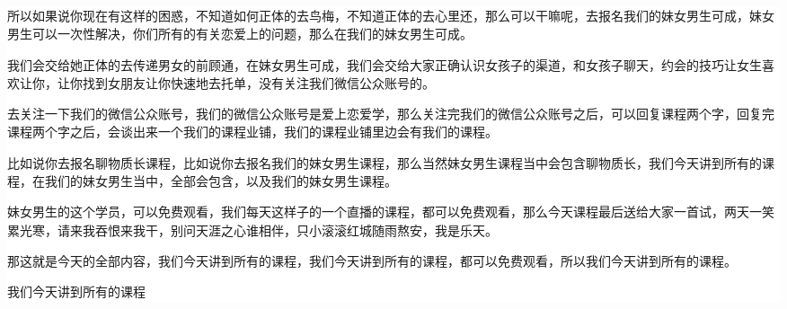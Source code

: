所以如果说你现在有这样的困惑，不知道如何正体的去鸟梅，不知道正体的去心里还，那么可以干嘛呢，去报名我们的妹女男生可成，妹女男生可以一次性解决，你们所有的有关恋爱上的问题，那么在我们的妹女男生可成。

我们会交给她正体的去传递男女的前顾通，在妹女男生可成，我们会交给大家正确认识女孩子的渠道，和女孩子聊天，约会的技巧让女生喜欢让你，让你找到女朋友让你快速地去托单，没有关注我们微信公众账号的。

去关注一下我们的微信公众账号，我们的微信公众账号是爱上恋爱学，那么关注完我们的微信公众账号之后，可以回复课程两个字，回复完课程两个字之后，会谈出来一个我们的课程业铺，我们的课程业铺里边会有我们的课程。

比如说你去报名聊物质长课程，比如说你去报名我们的妹女男生课程，那么当然妹女男生课程当中会包含聊物质长，我们今天讲到所有的课程，在我们的妹女男生当中，全部会包含，以及我们的妹女男生课程。

妹女男生的这个学员，可以免费观看，我们每天这样子的一个直播的课程，都可以免费观看，那么今天课程最后送给大家一首试，两天一笑累光寒，请来我吞恨来我干，别问天涯之心谁相伴，只小滚滚红城随雨熬安，我是乐天。

那这就是今天的全部内容，我们今天讲到所有的课程，我们今天讲到所有的课程，都可以免费观看，所以我们今天讲到所有的课程。

我们今天讲到所有的课程